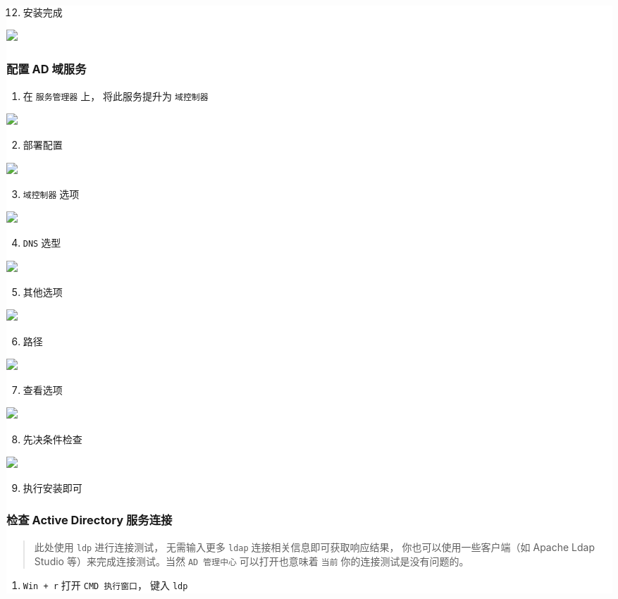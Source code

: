 12. 安装完成

<img src="../../images/connections/windows-active-directory/22.安装完成.png" class="md-img-padding" />

### 配置 **AD 域服务**

1. 在 `服务管理器` 上， 将此服务提升为 `域控制器`

<img src="../../images/connections/windows-active-directory/2-将此服务提升为域控制器.png" class="md-img-padding" />

2. 部署配置

<img src="../../images/connections/windows-active-directory/2-部署配置.png" class="md-img-padding" />

3. `域控制器` 选项

<img src="../../images/connections/windows-active-directory/2-域控制器选项.png" class="md-img-padding" />

4. `DNS` 选型

<img src="../../images/connections/windows-active-directory/2-DNS选型.png" class="md-img-padding" />

5. 其他选项

<img src="../../images/connections/windows-active-directory/2-其他选项.png" class="md-img-padding" />

6. 路径

<img src="../../images/connections/windows-active-directory/2-路径.png" class="md-img-padding" />

7. 查看选项

<img src="../../images/connections/windows-active-directory/2-查看选项.png" class="md-img-padding" />

8. 先决条件检查

<img src="../../images/connections/windows-active-directory/2-先决条件检查.png" class="md-img-padding" />

9. 执行安装即可

### 检查 **Active Directory** 服务连接

> 此处使用 `ldp` 进行连接测试， 无需输入更多 `ldap` 连接相关信息即可获取响应结果， 你也可以使用一些客户端（如 Apache Ldap Studio 等）来完成连接测试。当然 `AD 管理中心` 可以打开也意味着 `当前` 你的连接测试是没有问题的。

1. `Win + r` 打开 `CMD 执行窗口`， 键入 `ldp`
